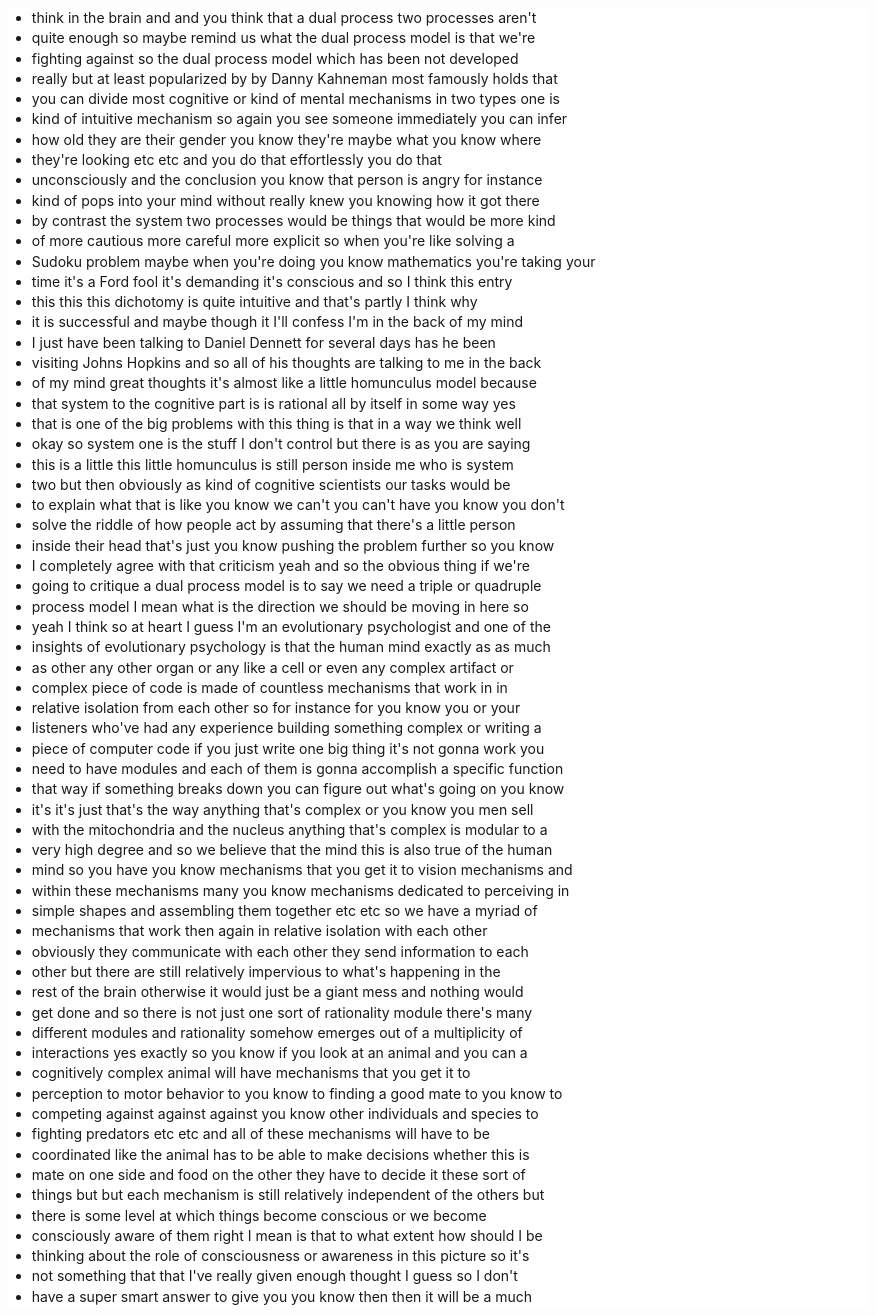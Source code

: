*  think in the brain and and you think that a dual process two processes aren't
*  quite enough so maybe remind us what the dual process model is that we're
*  fighting against so the dual process model which has been not developed
*  really but at least popularized by by Danny Kahneman most famously holds that
*  you can divide most cognitive or kind of mental mechanisms in two types one is
*  kind of intuitive mechanism so again you see someone immediately you can infer
*  how old they are their gender you know they're maybe what you know where
*  they're looking etc etc and you do that effortlessly you do that
*  unconsciously and the conclusion you know that person is angry for instance
*  kind of pops into your mind without really knew you knowing how it got there
*  by contrast the system two processes would be things that would be more kind
*  of more cautious more careful more explicit so when you're like solving a
*  Sudoku problem maybe when you're doing you know mathematics you're taking your
*  time it's a Ford fool it's demanding it's conscious and so I think this entry
*  this this this dichotomy is quite intuitive and that's partly I think why
*  it is successful and maybe though it I'll confess I'm in the back of my mind
*  I just have been talking to Daniel Dennett for several days has he been
*  visiting Johns Hopkins and so all of his thoughts are talking to me in the back
*  of my mind great thoughts it's almost like a little homunculus model because
*  that system to the cognitive part is is rational all by itself in some way yes
*  that is one of the big problems with this thing is that in a way we think well
*  okay so system one is the stuff I don't control but there is as you are saying
*  this is a little this little homunculus is still person inside me who is system
*  two but then obviously as kind of cognitive scientists our tasks would be
*  to explain what that is like you know we can't you can't have you know you don't
*  solve the riddle of how people act by assuming that there's a little person
*  inside their head that's just you know pushing the problem further so you know
*  I completely agree with that criticism yeah and so the obvious thing if we're
*  going to critique a dual process model is to say we need a triple or quadruple
*  process model I mean what is the direction we should be moving in here so
*  yeah I think so at heart I guess I'm an evolutionary psychologist and one of the
*  insights of evolutionary psychology is that the human mind exactly as as much
*  as other any other organ or any like a cell or even any complex artifact or
*  complex piece of code is made of countless mechanisms that work in in
*  relative isolation from each other so for instance for you know you or your
*  listeners who've had any experience building something complex or writing a
*  piece of computer code if you just write one big thing it's not gonna work you
*  need to have modules and each of them is gonna accomplish a specific function
*  that way if something breaks down you can figure out what's going on you know
*  it's it's just that's the way anything that's complex or you know you men sell
*  with the mitochondria and the nucleus anything that's complex is modular to a
*  very high degree and so we believe that the mind this is also true of the human
*  mind so you have you know mechanisms that you get it to vision mechanisms and
*  within these mechanisms many you know mechanisms dedicated to perceiving in
*  simple shapes and assembling them together etc etc so we have a myriad of
*  mechanisms that work then again in relative isolation with each other
*  obviously they communicate with each other they send information to each
*  other but there are still relatively impervious to what's happening in the
*  rest of the brain otherwise it would just be a giant mess and nothing would
*  get done and so there is not just one sort of rationality module there's many
*  different modules and rationality somehow emerges out of a multiplicity of
*  interactions yes exactly so you know if you look at an animal and you can a
*  cognitively complex animal will have mechanisms that you get it to
*  perception to motor behavior to you know to finding a good mate to you know to
*  competing against against against you know other individuals and species to
*  fighting predators etc etc and all of these mechanisms will have to be
*  coordinated like the animal has to be able to make decisions whether this is
*  mate on one side and food on the other they have to decide it these sort of
*  things but but each mechanism is still relatively independent of the others but
*  there is some level at which things become conscious or we become
*  consciously aware of them right I mean is that to what extent how should I be
*  thinking about the role of consciousness or awareness in this picture so it's
*  not something that that I've really given enough thought I guess so I don't
*  have a super smart answer to give you you know then then it will be a much